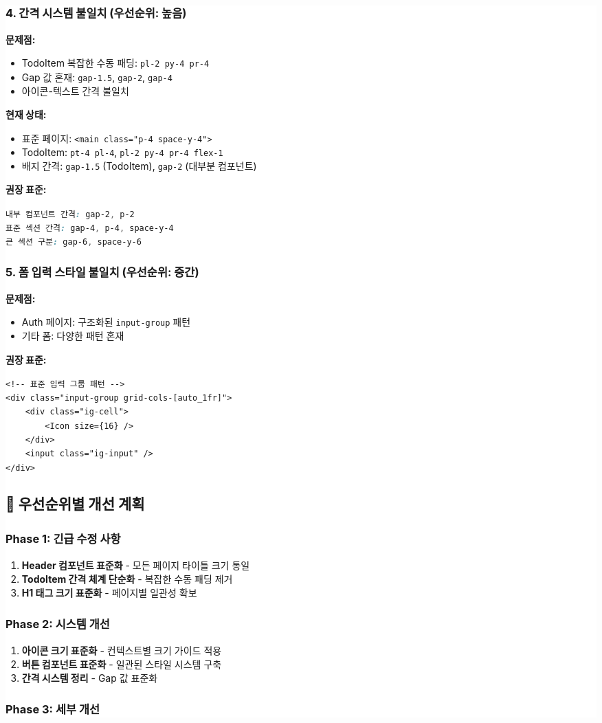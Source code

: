 ### 4. 간격 시스템 불일치 (우선순위: 높음)

**문제점:**

- TodoItem 복잡한 수동 패딩: `pl-2 py-4 pr-4`
- Gap 값 혼재: `gap-1.5`, `gap-2`, `gap-4`
- 아이콘-텍스트 간격 불일치

**현재 상태:**

- 표준 페이지: `<main class="p-4 space-y-4">`
- TodoItem: `pt-4 pl-4`, `pl-2 py-4 pr-4 flex-1`
- 배지 간격: `gap-1.5` (TodoItem), `gap-2` (대부분 컴포넌트)

**권장 표준:**

```css
내부 컴포넌트 간격: gap-2, p-2
표준 섹션 간격: gap-4, p-4, space-y-4
큰 섹션 구분: gap-6, space-y-6
```

### 5. 폼 입력 스타일 불일치 (우선순위: 중간)

**문제점:**

- Auth 페이지: 구조화된 `input-group` 패턴
- 기타 폼: 다양한 패턴 혼재

**권장 표준:**

```svelte
<!-- 표준 입력 그룹 패턴 -->
<div class="input-group grid-cols-[auto_1fr]">
	<div class="ig-cell">
		<Icon size={16} />
	</div>
	<input class="ig-input" />
</div>
```

## 🔧 우선순위별 개선 계획

### Phase 1: 긴급 수정 사항

1. **Header 컴포넌트 표준화** - 모든 페이지 타이틀 크기 통일
2. **TodoItem 간격 체계 단순화** - 복잡한 수동 패딩 제거
3. **H1 태그 크기 표준화** - 페이지별 일관성 확보

### Phase 2: 시스템 개선

1. **아이콘 크기 표준화** - 컨텍스트별 크기 가이드 적용
2. **버튼 컴포넌트 표준화** - 일관된 스타일 시스템 구축
3. **간격 시스템 정리** - Gap 값 표준화

### Phase 3: 세부 개선
